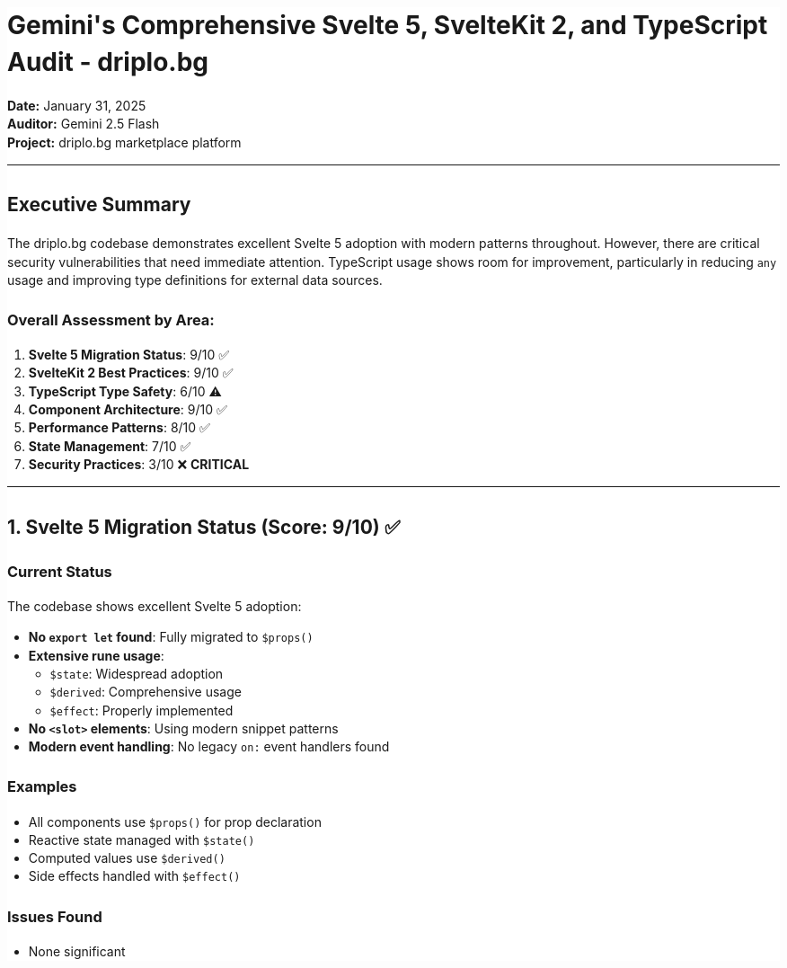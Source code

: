 # Gemini's Comprehensive Svelte 5, SvelteKit 2, and TypeScript Audit - driplo.bg

**Date:** January 31, 2025  
**Auditor:** Gemini 2.5 Flash  
**Project:** driplo.bg marketplace platform

---

## Executive Summary

The driplo.bg codebase demonstrates excellent Svelte 5 adoption with modern patterns throughout. However, there are critical security vulnerabilities that need immediate attention. TypeScript usage shows room for improvement, particularly in reducing `any` usage and improving type definitions for external data sources.

### Overall Assessment by Area:

1. **Svelte 5 Migration Status**: 9/10 ✅
2. **SvelteKit 2 Best Practices**: 9/10 ✅
3. **TypeScript Type Safety**: 6/10 ⚠️
4. **Component Architecture**: 9/10 ✅
5. **Performance Patterns**: 8/10 ✅
6. **State Management**: 7/10 ✅
7. **Security Practices**: 3/10 ❌ **CRITICAL**

---

## 1. Svelte 5 Migration Status (Score: 9/10) ✅

### Current Status
The codebase shows excellent Svelte 5 adoption:
- **No `export let` found**: Fully migrated to `$props()`
- **Extensive rune usage**: 
  - `$state`: Widespread adoption
  - `$derived`: Comprehensive usage
  - `$effect`: Properly implemented
- **No `<slot>` elements**: Using modern snippet patterns
- **Modern event handling**: No legacy `on:` event handlers found

### Examples
- All components use `$props()` for prop declaration
- Reactive state managed with `$state()`
- Computed values use `$derived()`
- Side effects handled with `$effect()`

### Issues Found
- None significant
